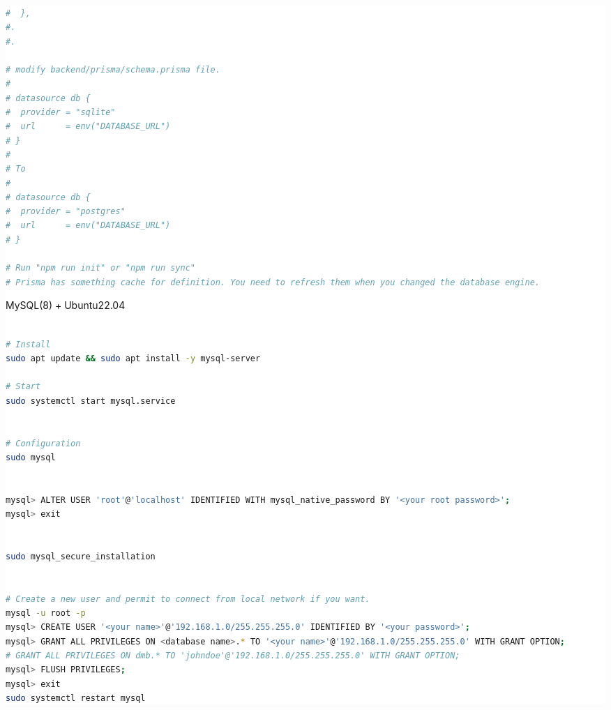 ```bash
#  },
#.
#.

# modify backend/prisma/schema.prisma file.
#
# datasource db {
#  provider = "sqlite"
#  url      = env("DATABASE_URL")
# }
#
# To
#
# datasource db {
#  provider = "postgres"
#  url      = env("DATABASE_URL")
# }

# Run "npm run init" or "npm run sync"
# Prisma has something cache for definition. You need to refresh them when you changed the database engine.

```

MySQL(8) + Ubuntu22.04

```bash

# Install
sudo apt update && sudo apt install -y mysql-server

# Start
sudo systemctl start mysql.service


# Configuration
sudo mysql


mysql> ALTER USER 'root'@'localhost' IDENTIFIED WITH mysql_native_password BY '<your root password>';
mysql> exit


sudo mysql_secure_installation


# Create a new user and permit to connect from local network if you want.
mysql -u root -p
mysql> CREATE USER '<your name>'@'192.168.1.0/255.255.255.0' IDENTIFIED BY '<your password>';
mysql> GRANT ALL PRIVILEGES ON <database name>.* TO '<your name>'@'192.168.1.0/255.255.255.0' WITH GRANT OPTION;
# GRANT ALL PRIVILEGES ON dmb.* TO 'johndoe'@'192.168.1.0/255.255.255.0' WITH GRANT OPTION;
mysql> FLUSH PRIVILEGES;
mysql> exit
sudo systemctl restart mysql

```

